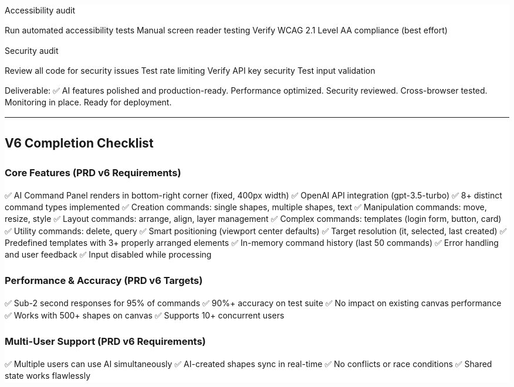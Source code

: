 
 Accessibility audit
 
 Run automated accessibility tests
 Manual screen reader testing
 Verify WCAG 2.1 Level AA compliance (best effort)
 
 
 Security audit
 
 Review all code for security issues
 Test rate limiting
 Verify API key security
 Test input validation
 

Deliverable:
✅ AI features polished and production-ready. Performance optimized. Security reviewed. Cross-browser tested. Monitoring in place. Ready for deployment.

---

## V6 Completion Checklist

### Core Features (PRD v6 Requirements)
 ✅ AI Command Panel renders in bottom-right corner (fixed, 400px width)
 ✅ OpenAI API integration (gpt-3.5-turbo)
 ✅ 8+ distinct command types implemented
 ✅ Creation commands: single shapes, multiple shapes, text
 ✅ Manipulation commands: move, resize, style
 ✅ Layout commands: arrange, align, layer management
 ✅ Complex commands: templates (login form, button, card)
 ✅ Utility commands: delete, query
 ✅ Smart positioning (viewport center defaults)
 ✅ Target resolution (it, selected, last created)
 ✅ Predefined templates with 3+ properly arranged elements
 ✅ In-memory command history (last 50 commands)
 ✅ Error handling and user feedback
 ✅ Input disabled while processing

### Performance & Accuracy (PRD v6 Targets)
 ✅ Sub-2 second responses for 95% of commands
 ✅ 90%+ accuracy on test suite
 ✅ No impact on existing canvas performance
 ✅ Works with 500+ shapes on canvas
 ✅ Supports 10+ concurrent users

### Multi-User Support (PRD v6 Requirements)
 ✅ Multiple users can use AI simultaneously
 ✅ AI-created shapes sync in real-time
 ✅ No conflicts or race conditions
 ✅ Shared state works flawlessly
